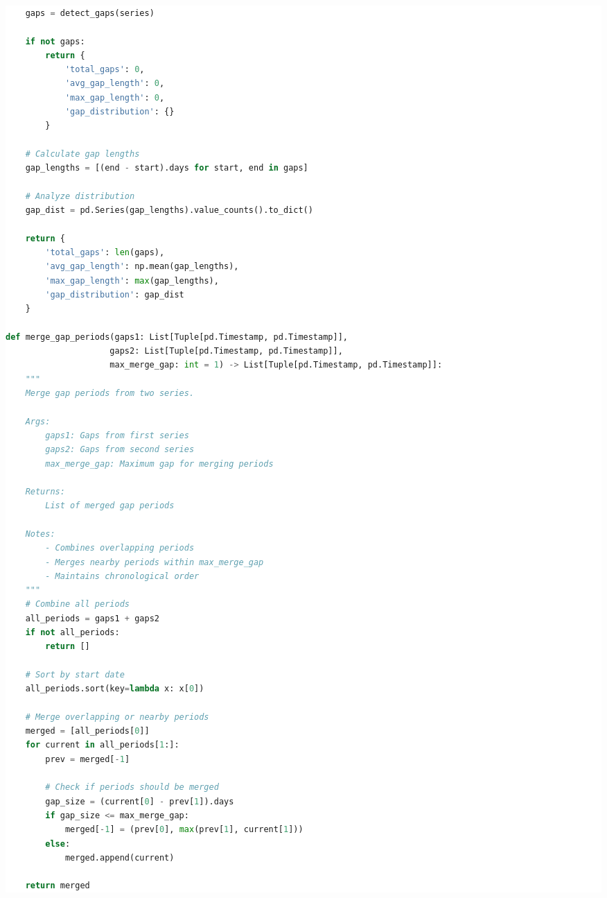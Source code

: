 ```python
    gaps = detect_gaps(series)

    if not gaps:
        return {
            'total_gaps': 0,
            'avg_gap_length': 0,
            'max_gap_length': 0,
            'gap_distribution': {}
        }

    # Calculate gap lengths
    gap_lengths = [(end - start).days for start, end in gaps]

    # Analyze distribution
    gap_dist = pd.Series(gap_lengths).value_counts().to_dict()

    return {
        'total_gaps': len(gaps),
        'avg_gap_length': np.mean(gap_lengths),
        'max_gap_length': max(gap_lengths),
        'gap_distribution': gap_dist
    }

def merge_gap_periods(gaps1: List[Tuple[pd.Timestamp, pd.Timestamp]],
                     gaps2: List[Tuple[pd.Timestamp, pd.Timestamp]],
                     max_merge_gap: int = 1) -> List[Tuple[pd.Timestamp, pd.Timestamp]]:
    """
    Merge gap periods from two series.

    Args:
        gaps1: Gaps from first series
        gaps2: Gaps from second series
        max_merge_gap: Maximum gap for merging periods

    Returns:
        List of merged gap periods

    Notes:
        - Combines overlapping periods
        - Merges nearby periods within max_merge_gap
        - Maintains chronological order
    """
    # Combine all periods
    all_periods = gaps1 + gaps2
    if not all_periods:
        return []

    # Sort by start date
    all_periods.sort(key=lambda x: x[0])

    # Merge overlapping or nearby periods
    merged = [all_periods[0]]
    for current in all_periods[1:]:
        prev = merged[-1]

        # Check if periods should be merged
        gap_size = (current[0] - prev[1]).days
        if gap_size <= max_merge_gap:
            merged[-1] = (prev[0], max(prev[1], current[1]))
        else:
            merged.append(current)

    return merged
```